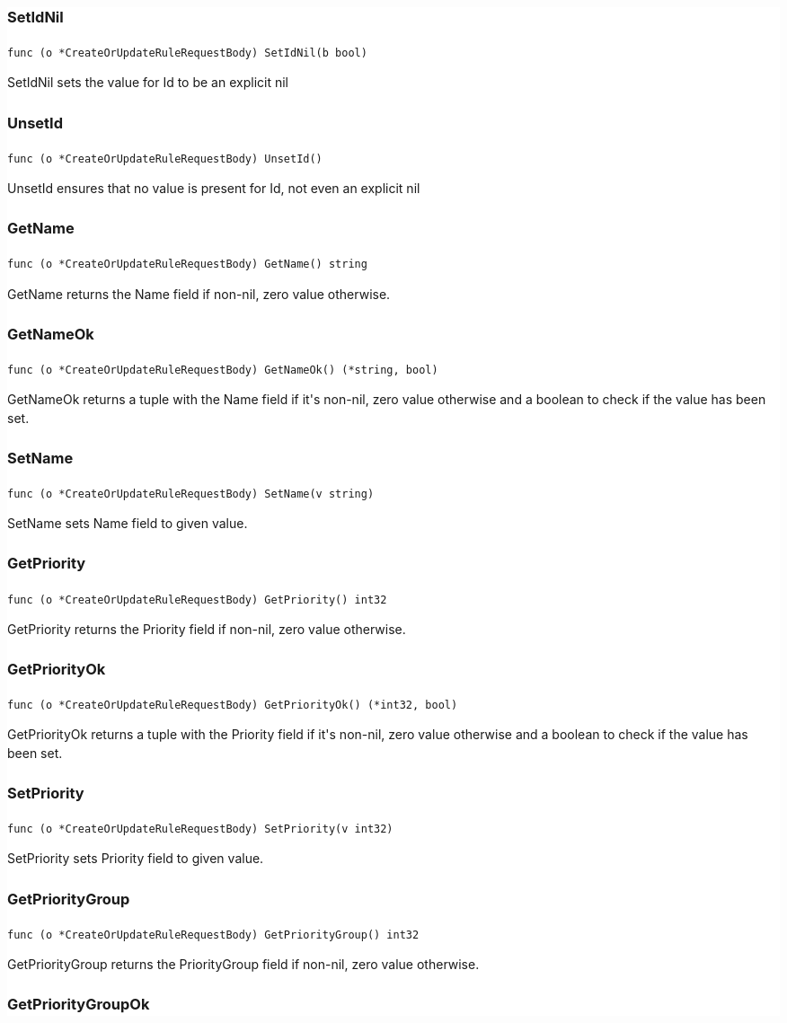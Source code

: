 ### SetIdNil

`func (o *CreateOrUpdateRuleRequestBody) SetIdNil(b bool)`

 SetIdNil sets the value for Id to be an explicit nil

### UnsetId
`func (o *CreateOrUpdateRuleRequestBody) UnsetId()`

UnsetId ensures that no value is present for Id, not even an explicit nil
### GetName

`func (o *CreateOrUpdateRuleRequestBody) GetName() string`

GetName returns the Name field if non-nil, zero value otherwise.

### GetNameOk

`func (o *CreateOrUpdateRuleRequestBody) GetNameOk() (*string, bool)`

GetNameOk returns a tuple with the Name field if it's non-nil, zero value otherwise
and a boolean to check if the value has been set.

### SetName

`func (o *CreateOrUpdateRuleRequestBody) SetName(v string)`

SetName sets Name field to given value.


### GetPriority

`func (o *CreateOrUpdateRuleRequestBody) GetPriority() int32`

GetPriority returns the Priority field if non-nil, zero value otherwise.

### GetPriorityOk

`func (o *CreateOrUpdateRuleRequestBody) GetPriorityOk() (*int32, bool)`

GetPriorityOk returns a tuple with the Priority field if it's non-nil, zero value otherwise
and a boolean to check if the value has been set.

### SetPriority

`func (o *CreateOrUpdateRuleRequestBody) SetPriority(v int32)`

SetPriority sets Priority field to given value.


### GetPriorityGroup

`func (o *CreateOrUpdateRuleRequestBody) GetPriorityGroup() int32`

GetPriorityGroup returns the PriorityGroup field if non-nil, zero value otherwise.

### GetPriorityGroupOk
